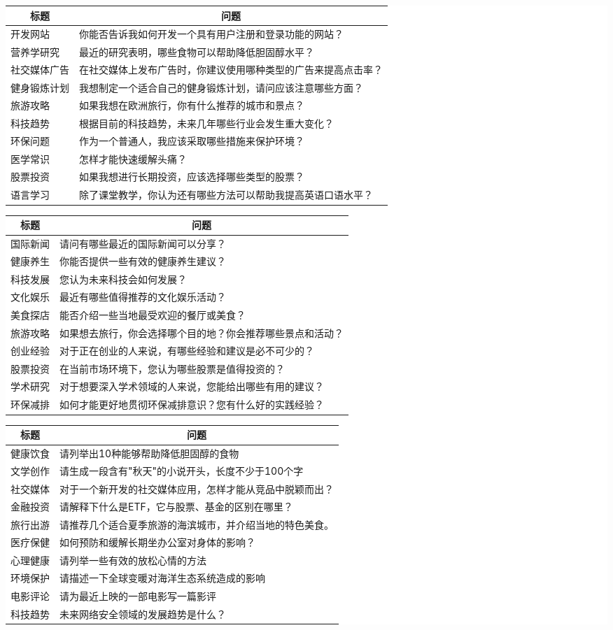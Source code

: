 |标题|问题|
|---|---|
|开发网站|你能否告诉我如何开发一个具有用户注册和登录功能的网站？|
|营养学研究|最近的研究表明，哪些食物可以帮助降低胆固醇水平？|
|社交媒体广告|在社交媒体上发布广告时，你建议使用哪种类型的广告来提高点击率？|
|健身锻炼计划|我想制定一个适合自己的健身锻炼计划，请问应该注意哪些方面？|
|旅游攻略|如果我想在欧洲旅行，你有什么推荐的城市和景点？|
|科技趋势|根据目前的科技趋势，未来几年哪些行业会发生重大变化？|
|环保问题|作为一个普通人，我应该采取哪些措施来保护环境？|
|医学常识|怎样才能快速缓解头痛？|
|股票投资|如果我想进行长期投资，应该选择哪些类型的股票？|
|语言学习|除了课堂教学，你认为还有哪些方法可以帮助我提高英语口语水平？|

| 标题                                          | 问题                                                                                      |
| --------------------------------------------- | ----------------------------------------------------------------------------------------- |
| 国际新闻                                    | 请问有哪些最近的国际新闻可以分享？                                                      |
| 健康养生                                    | 你能否提供一些有效的健康养生建议？                                                        |
| 科技发展                                    | 您认为未来科技会如何发展？                                                                  |
| 文化娱乐                                    | 最近有哪些值得推荐的文化娱乐活动？                                                          |
| 美食探店                                    | 能否介绍一些当地最受欢迎的餐厅或美食？                                                      |
| 旅游攻略                                    | 如果想去旅行，你会选择哪个目的地？你会推荐哪些景点和活动？                                  |
| 创业经验                                    | 对于正在创业的人来说，有哪些经验和建议是必不可少的？                                        |
| 股票投资                                    | 在当前市场环境下，您认为哪些股票是值得投资的？                                                |
| 学术研究                                    | 对于想要深入学术领域的人来说，您能给出哪些有用的建议？                                        |
| 环保减排                                    | 如何才能更好地贯彻环保减排意识？您有什么好的实践经验？                                        |

|标题|问题|
|---|---|
|健康饮食|请列举出10种能够帮助降低胆固醇的食物|
|文学创作|请生成一段含有"秋天"的小说开头，长度不少于100个字|
|社交媒体|对于一个新开发的社交媒体应用，怎样才能从竞品中脱颖而出？|
|金融投资|请解释下什么是ETF，它与股票、基金的区别在哪里？|
|旅行出游|请推荐几个适合夏季旅游的海滨城市，并介绍当地的特色美食。|
|医疗保健|如何预防和缓解长期坐办公室对身体的影响？|
|心理健康|请列举一些有效的放松心情的方法|
|环境保护|请描述一下全球变暖对海洋生态系统造成的影响|
|电影评论|请为最近上映的一部电影写一篇影评|
|科技趋势|未来网络安全领域的发展趋势是什么？|
